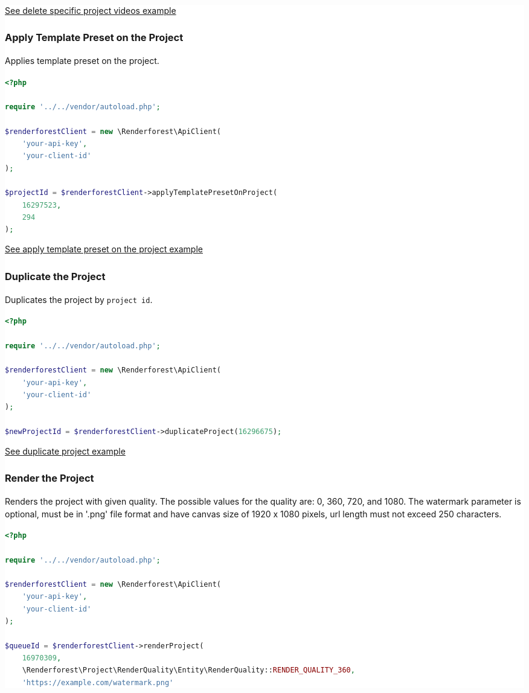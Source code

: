 [See delete specific project videos example](/examples/projects/delete-specific-project-videos.php)


### Apply Template Preset on the Project

Applies template preset on the project.

```php
<?php

require '../../vendor/autoload.php';

$renderforestClient = new \Renderforest\ApiClient(
    'your-api-key',
    'your-client-id'
);

$projectId = $renderforestClient->applyTemplatePresetOnProject(
    16297523,
    294
);
```
[See apply template preset on the project example](/examples/projects/apply-template-preset-on-project.php)


### Duplicate the Project

Duplicates the project by `project id`.

```php
<?php

require '../../vendor/autoload.php';

$renderforestClient = new \Renderforest\ApiClient(
    'your-api-key',
    'your-client-id'
);

$newProjectId = $renderforestClient->duplicateProject(16296675);
```

[See duplicate project example](/examples/projects/duplicate-project.php)


### Render the Project

Renders the project with given quality. The possible values for the quality are: 0, 360, 720, and 1080. 
The watermark parameter is optional, must be in '.png' file format and have canvas size of 1920 x 1080 pixels,
url length must not exceed 250 characters.

```php
<?php

require '../../vendor/autoload.php';

$renderforestClient = new \Renderforest\ApiClient(
    'your-api-key',
    'your-client-id'
);

$queueId = $renderforestClient->renderProject(
    16970309,
    \Renderforest\Project\RenderQuality\Entity\RenderQuality::RENDER_QUALITY_360,
    'https://example.com/watermark.png'
```